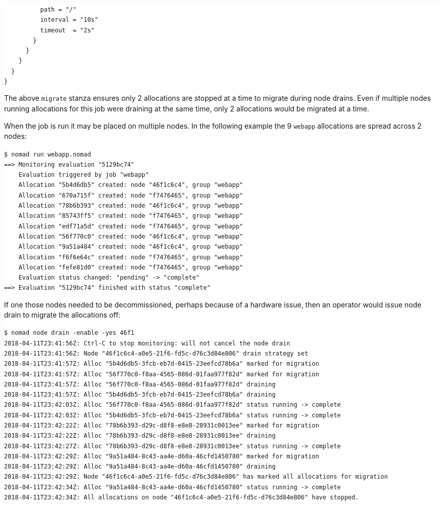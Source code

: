 ```hcl
          path = "/"
          interval = "10s"
          timeout  = "2s"
        }
      }
    }
  }
}
```

The above `migrate` stanza ensures only 2 allocations are stopped at a time to
migrate during node drains. Even if multiple nodes running allocations for this
job were draining at the same time, only 2 allocations would be migrated at a
time.

When the job is run it may be placed on multiple nodes. In the following
example the 9 `webapp` allocations are spread across 2 nodes: 

```text
$ nomad run webapp.nomad
==> Monitoring evaluation "5129bc74"
    Evaluation triggered by job "webapp"
    Allocation "5b4d6db5" created: node "46f1c6c4", group "webapp"
    Allocation "670a715f" created: node "f7476465", group "webapp"
    Allocation "78b6b393" created: node "46f1c6c4", group "webapp"
    Allocation "85743ff5" created: node "f7476465", group "webapp"
    Allocation "edf71a5d" created: node "f7476465", group "webapp"
    Allocation "56f770c0" created: node "46f1c6c4", group "webapp"
    Allocation "9a51a484" created: node "46f1c6c4", group "webapp"
    Allocation "f6f6e64c" created: node "f7476465", group "webapp"
    Allocation "fefe81d0" created: node "f7476465", group "webapp"
    Evaluation status changed: "pending" -> "complete"
==> Evaluation "5129bc74" finished with status "complete"
```

If one those nodes needed to be decommissioned, perhaps because of a hardware
issue, then an operator would issue node drain to migrate the allocations off:

```text
$ nomad node drain -enable -yes 46f1
2018-04-11T23:41:56Z: Ctrl-C to stop monitoring: will not cancel the node drain
2018-04-11T23:41:56Z: Node "46f1c6c4-a0e5-21f6-fd5c-d76c3d84e806" drain strategy set
2018-04-11T23:41:57Z: Alloc "5b4d6db5-3fcb-eb7d-0415-23eefcd78b6a" marked for migration
2018-04-11T23:41:57Z: Alloc "56f770c0-f8aa-4565-086d-01faa977f82d" marked for migration
2018-04-11T23:41:57Z: Alloc "56f770c0-f8aa-4565-086d-01faa977f82d" draining
2018-04-11T23:41:57Z: Alloc "5b4d6db5-3fcb-eb7d-0415-23eefcd78b6a" draining
2018-04-11T23:42:03Z: Alloc "56f770c0-f8aa-4565-086d-01faa977f82d" status running -> complete
2018-04-11T23:42:03Z: Alloc "5b4d6db5-3fcb-eb7d-0415-23eefcd78b6a" status running -> complete
2018-04-11T23:42:22Z: Alloc "78b6b393-d29c-d8f8-e8e8-28931c0013ee" marked for migration
2018-04-11T23:42:22Z: Alloc "78b6b393-d29c-d8f8-e8e8-28931c0013ee" draining
2018-04-11T23:42:27Z: Alloc "78b6b393-d29c-d8f8-e8e8-28931c0013ee" status running -> complete
2018-04-11T23:42:29Z: Alloc "9a51a484-8c43-aa4e-d60a-46cfd1450780" marked for migration
2018-04-11T23:42:29Z: Alloc "9a51a484-8c43-aa4e-d60a-46cfd1450780" draining
2018-04-11T23:42:29Z: Node "46f1c6c4-a0e5-21f6-fd5c-d76c3d84e806" has marked all allocations for migration
2018-04-11T23:42:34Z: Alloc "9a51a484-8c43-aa4e-d60a-46cfd1450780" status running -> complete
2018-04-11T23:42:34Z: All allocations on node "46f1c6c4-a0e5-21f6-fd5c-d76c3d84e806" have stopped.
```
